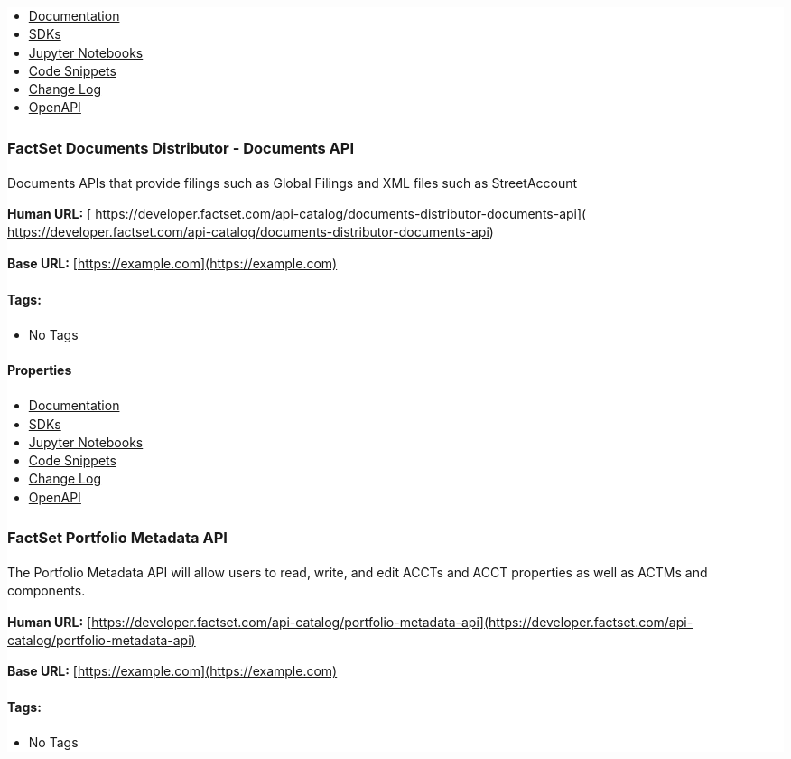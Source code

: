 - [Documentation](
https://developer.factset.com/api-catalog/factset-ownership-report-builder-api#overview)
- [SDKs](
https://developer.factset.com/api-catalog/factset-ownership-report-builder-api#sdkLibrary)
- [Jupyter Notebooks](
https://developer.factset.com/api-catalog/factset-ownership-report-builder-api#notebooks)
- [Code Snippets](
https://developer.factset.com/api-catalog/factset-ownership-report-builder-api#codeSnippet)
- [Change Log](
https://developer.factset.com/api-catalog/factset-ownership-report-builder-api#changelog)
- [OpenAPI](openapi/ownership-report-builder-openapi-original.yml)
### FactSet Documents Distributor - Documents API

Documents APIs that provide filings such as Global Filings and XML files
such as StreetAccount

**Human URL:** [
https://developer.factset.com/api-catalog/documents-distributor-documents-api](
https://developer.factset.com/api-catalog/documents-distributor-documents-api)

**Base URL:** [https://example.com](https://example.com)


#### Tags:

 - No Tags

#### Properties

- [Documentation](
https://developer.factset.com/api-catalog/documents-distributor-documents-api#overview)
- [SDKs](
https://developer.factset.com/api-catalog/documents-distributor-documents-api#sdkLibrary)
- [Jupyter Notebooks](
https://developer.factset.com/api-catalog/documents-distributor-documents-api#notebooks)
- [Code Snippets](
https://developer.factset.com/api-catalog/documents-distributor-documents-api#codeSnippet)
- [Change Log](
https://developer.factset.com/api-catalog/documents-distributor-documents-api#changelog)
- [OpenAPI](openapi/documents-distributor-documents-openapi-original.yml)
### FactSet Portfolio Metadata API

The Portfolio Metadata API will allow users to read, write, and edit ACCTs
and ACCT properties as well as ACTMs and components.

**Human URL:** [https://developer.factset.com/api-catalog/portfolio-metadata-api](https://developer.factset.com/api-catalog/portfolio-metadata-api)

**Base URL:** [https://example.com](https://example.com)


#### Tags:

 - No Tags
